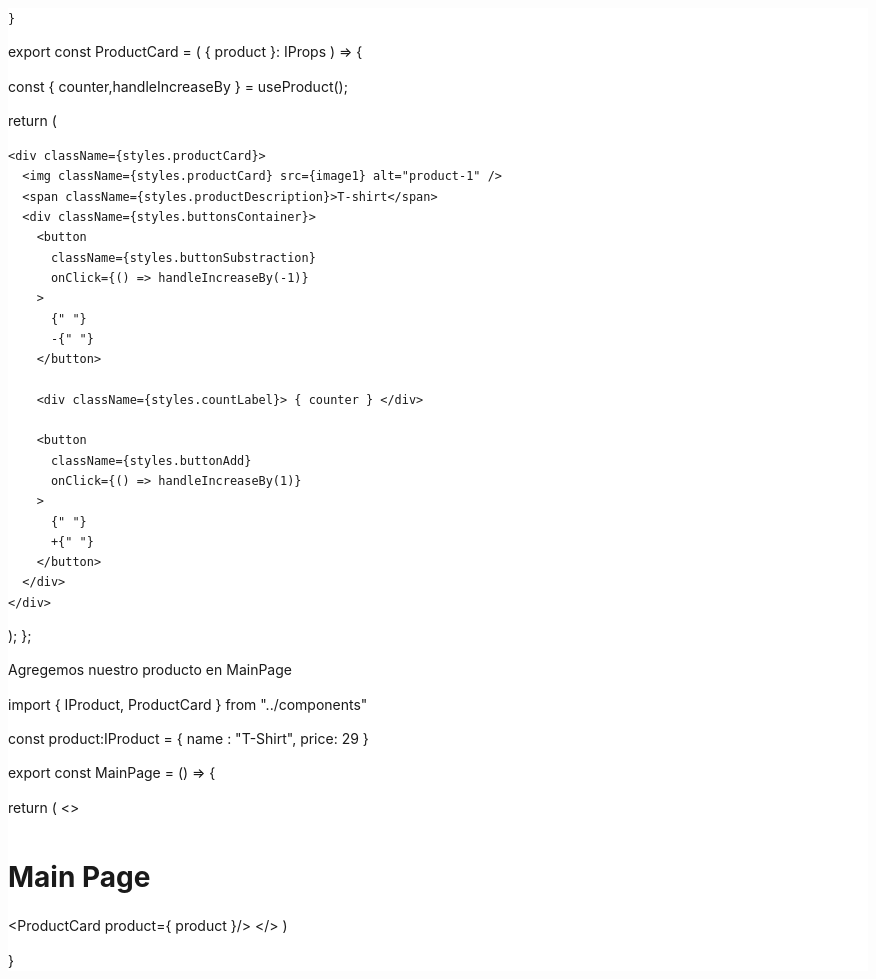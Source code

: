     }
export const ProductCard = ( { product }: IProps ) => {
   

  const { counter,handleIncreaseBy } = useProduct();

  

  return (

    <div className={styles.productCard}>
      <img className={styles.productCard} src={image1} alt="product-1" />
      <span className={styles.productDescription}>T-shirt</span>
      <div className={styles.buttonsContainer}>
        <button
          className={styles.buttonSubstraction}
          onClick={() => handleIncreaseBy(-1)}
        >
          {" "}
          -{" "}
        </button>

        <div className={styles.countLabel}> { counter } </div>

        <button
          className={styles.buttonAdd}
          onClick={() => handleIncreaseBy(1)}
        >
          {" "}
          +{" "}
        </button>
      </div>
    </div>
  );
};



Agregemos nuestro producto en MainPage


import { IProduct, ProductCard } from "../components"

const product:IProduct = {
  name : "T-Shirt",
  price: 29
}


export const MainPage = () => {

  return (
    <>
    <h1>Main Page</h1>
    <ProductCard product={ product }/>
    </>
  )
  
}
